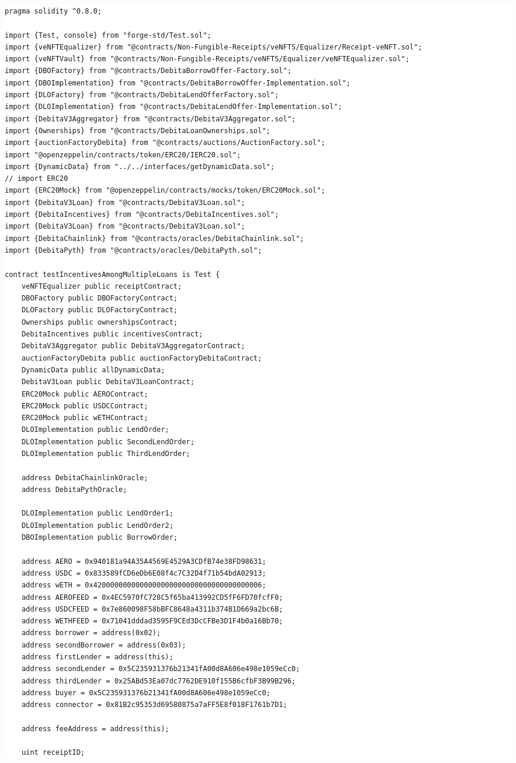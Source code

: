 ```solidity
pragma solidity ^0.8.0;

import {Test, console} from "forge-std/Test.sol";
import {veNFTEqualizer} from "@contracts/Non-Fungible-Receipts/veNFTS/Equalizer/Receipt-veNFT.sol";
import {veNFTVault} from "@contracts/Non-Fungible-Receipts/veNFTS/Equalizer/veNFTEqualizer.sol";
import {DBOFactory} from "@contracts/DebitaBorrowOffer-Factory.sol";
import {DBOImplementation} from "@contracts/DebitaBorrowOffer-Implementation.sol";
import {DLOFactory} from "@contracts/DebitaLendOfferFactory.sol";
import {DLOImplementation} from "@contracts/DebitaLendOffer-Implementation.sol";
import {DebitaV3Aggregator} from "@contracts/DebitaV3Aggregator.sol";
import {Ownerships} from "@contracts/DebitaLoanOwnerships.sol";
import {auctionFactoryDebita} from "@contracts/auctions/AuctionFactory.sol";
import "@openzeppelin/contracts/token/ERC20/IERC20.sol";
import {DynamicData} from "../../interfaces/getDynamicData.sol";
// import ERC20
import {ERC20Mock} from "@openzeppelin/contracts/mocks/token/ERC20Mock.sol";
import {DebitaV3Loan} from "@contracts/DebitaV3Loan.sol";
import {DebitaIncentives} from "@contracts/DebitaIncentives.sol";
import {DebitaV3Loan} from "@contracts/DebitaV3Loan.sol";
import {DebitaChainlink} from "@contracts/oracles/DebitaChainlink.sol";
import {DebitaPyth} from "@contracts/oracles/DebitaPyth.sol";

contract testIncentivesAmongMultipleLoans is Test {
    veNFTEqualizer public receiptContract;
    DBOFactory public DBOFactoryContract;
    DLOFactory public DLOFactoryContract;
    Ownerships public ownershipsContract;
    DebitaIncentives public incentivesContract;
    DebitaV3Aggregator public DebitaV3AggregatorContract;
    auctionFactoryDebita public auctionFactoryDebitaContract;
    DynamicData public allDynamicData;
    DebitaV3Loan public DebitaV3LoanContract;
    ERC20Mock public AEROContract;
    ERC20Mock public USDCContract;
    ERC20Mock public wETHContract;
    DLOImplementation public LendOrder;
    DLOImplementation public SecondLendOrder;
    DLOImplementation public ThirdLendOrder;

    address DebitaChainlinkOracle;
    address DebitaPythOracle;

    DLOImplementation public LendOrder1;
    DLOImplementation public LendOrder2;
    DBOImplementation public BorrowOrder;

    address AERO = 0x940181a94A35A4569E4529A3CDfB74e38FD98631;
    address USDC = 0x833589fCD6eDb6E08f4c7C32D4f71b54bdA02913;
    address wETH = 0x4200000000000000000000000000000000000006;
    address AEROFEED = 0x4EC5970fC728C5f65ba413992CD5fF6FD70fcfF0;
    address USDCFEED = 0x7e860098F58bBFC8648a4311b374B1D669a2bc6B;
    address WETHFEED = 0x71041dddad3595F9CEd3DcCFBe3D1F4b0a16Bb70;
    address borrower = address(0x02);
    address secondBorrower = address(0x03);
    address firstLender = address(this);
    address secondLender = 0x5C235931376b21341fA00d8A606e498e1059eCc0;
    address thirdLender = 0x25ABd53Ea07dc7762DE910f155B6cfbF3B99B296;
    address buyer = 0x5C235931376b21341fA00d8A606e498e1059eCc0;
    address connector = 0x81B2c95353d69580875a7aFF5E8f018F1761b7D1;

    address feeAddress = address(this);

    uint receiptID;
```